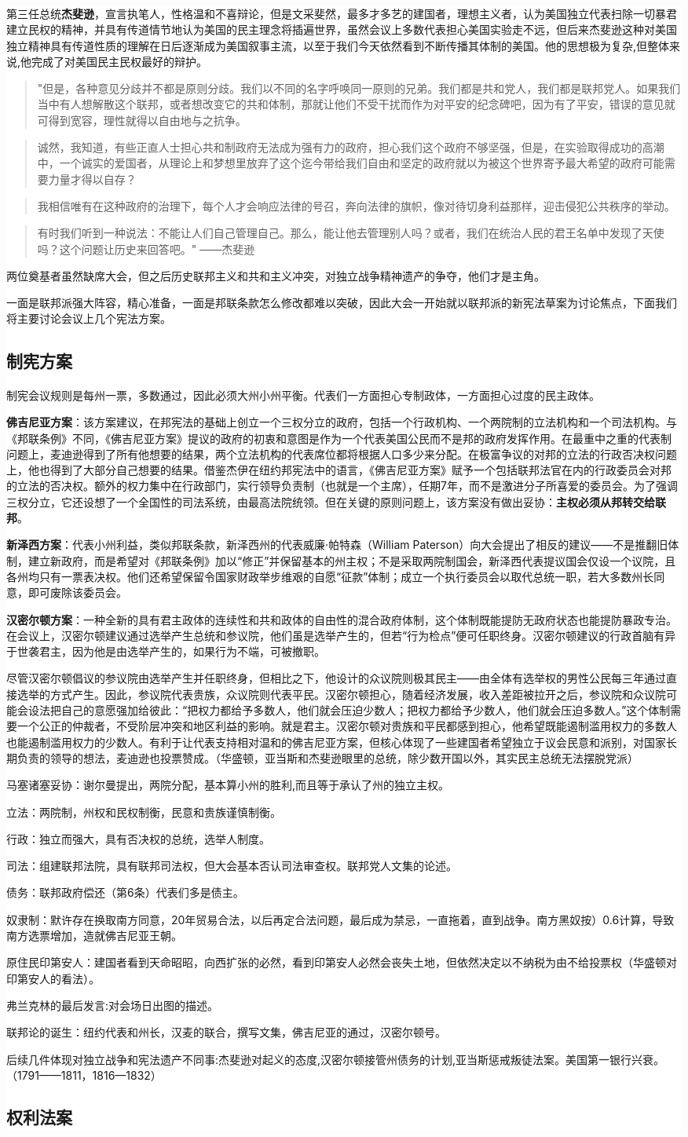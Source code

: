 第三任总统**杰斐逊**，宣言执笔人，性格温和不喜辩论，但是文采斐然，最多才多艺的建国者，理想主义者，认为美国独立代表扫除一切暴君建立民权的精神，并具有传道情节地认为美国的民主理念将插遍世界，虽然会议上多数代表担心美国实验走不远，但后来杰斐逊这种对美国独立精神具有传道性质的理解在日后逐渐成为美国叙事主流，以至于我们今天依然看到不断传播其体制的美国。他的思想极为复杂,但整体来说,他完成了对美国民主民权最好的辩护。

> "但是，各种意见分歧并不都是原则分歧。我们以不同的名字呼唤同一原则的兄弟。我们都是共和党人，我们都是联邦党人。如果我们当中有人想解散这个联邦，或者想改变它的共和体制，那就让他们不受干扰而作为对平安的纪念碑吧，因为有了平安，错误的意见就可得到宽容，理性就得以自由地与之抗争。

> 诚然，我知道，有些正直人士担心共和制政府无法成为强有力的政府，担心我们这个政府不够坚强，但是，在实验取得成功的高潮中，一个诚实的爱国者，从理论上和梦想里放弃了这个迄今带给我们自由和坚定的政府就以为被这个世界寄予最大希望的政府可能需要力量才得以自存？

> 我相信唯有在这种政府的治理下，每个人才会响应法律的号召，奔向法律的旗帜，像对待切身利益那样，迎击侵犯公共秩序的举动。

> 有时我们听到一种说法：不能让人们自己管理自己。那么，能让他去管理别人吗？或者，我们在统治人民的君王名单中发现了天使吗？这个问题让历史来回答吧。"            ——杰斐逊

两位奠基者虽然缺席大会，但之后历史联邦主义和共和主义冲突，对独立战争精神遗产的争夺，他们才是主角。

一面是联邦派强大阵容，精心准备，一面是邦联条款怎么修改都难以突破，因此大会一开始就以联邦派的新宪法草案为讨论焦点，下面我们将主要讨论会议上几个宪法方案。　　

## 制宪方案

制宪会议规则是每州一票，多数通过，因此必须大州小州平衡。代表们一方面担心专制政体，一方面担心过度的民主政体。　

**佛吉尼亚方案**：该方案建议，在邦宪法的基础上创立一个三权分立的政府，包括一个行政机构、一个两院制的立法机构和一个司法机构。与《邦联条例》不同，《佛吉尼亚方案》提议的政府的初衷和意图是作为一个代表美国公民而不是邦的政府发挥作用。在最重中之重的代表制问题上，麦迪逊得到了所有他想要的结果，两个立法机构的代表席位都将根据人口多少来分配。在极富争议的对邦的立法的行政否决权问题上，他也得到了大部分自己想要的结果。借鉴杰伊在纽约邦宪法中的语言，《佛吉尼亚方案》赋予一个包括联邦法官在内的行政委员会对邦的立法的否决权。额外的权力集中在行政部门，实行领导负责制（也就是一个主席），任期7年，而不是激进分子所喜爱的委员会。为了强调三权分立，它还设想了一个全国性的司法系统，由最高法院统领。但在关键的原则问题上，该方案没有做出妥协：**主权必须从邦转交给联邦**。

**新泽西方案**：代表小州利益，类似邦联条款，新泽西州的代表威廉·帕特森（William Paterson）向大会提出了相反的建议——不是推翻旧体制，建立新政府，而是希望对《邦联条例》加以“修正”并保留基本的州主权；不是采取两院制国会，新泽西代表提议国会仅设一个议院，且各州均只有一票表决权。他们还希望保留令国家财政举步维艰的自愿“征款”体制；成立一个执行委员会以取代总统一职，若大多数州长同意，即可废除该委员会。

**汉密尔顿方案**：一种全新的具有君主政体的连续性和共和政体的自由性的混合政府体制，这个体制既能提防无政府状态也能提防暴政专治。在会议上，汉密尔顿建议通过选举产生总统和参议院，他们虽是选举产生的，但若“行为检点”便可任职终身。汉密尔顿建议的行政首脑有异于世袭君主，因为他是由选举产生的，如果行为不端，可被撤职。

尽管汉密尔顿倡议的参议院由选举产生并任职终身，但相比之下，他设计的众议院则极其民主——由全体有选举权的男性公民每三年通过直接选举的方式产生。因此，参议院代表贵族，众议院则代表平民。汉密尔顿担心，随着经济发展，收入差距被拉开之后，参议院和众议院可能会设法把自己的意愿强加给彼此：“把权力都给予多数人，他们就会压迫少数人；把权力都给予少数人，他们就会压迫多数人。”这个体制需要一个公正的仲裁者，不受阶层冲突和地区利益的影响。就是君主。汉密尔顿对贵族和平民都感到担心，他希望既能遏制滥用权力的多数人也能遏制滥用权力的少数人。有利于让代表支持相对温和的佛吉尼亚方案，但核心体现了一些建国者希望独立于议会民意和派别，对国家长期负责的领导的想法，麦迪逊也投票赞成。（华盛顿，亚当斯和杰斐逊眼里的总统，除少数开国以外，其实民主总统无法摆脱党派）

马塞诸塞妥协：谢尔曼提出，两院分配，基本算小州的胜利,而且等于承认了州的独立主权。

立法：两院制，州权和民权制衡，民意和贵族谨慎制衡。

行政：独立而强大，具有否决权的总统，选举人制度。

司法：组建联邦法院，具有联邦司法权，但大会基本否认司法审查权。联邦党人文集的论述。

债务：联邦政府偿还（第6条）代表们多是债主。

奴隶制：默许存在换取南方同意，20年贸易合法，以后再定合法问题，最后成为禁忌，一直拖着，直到战争。南方黑奴按）0.6计算，导致南方选票增加，造就佛吉尼亚王朝。

原住民印第安人：建国者看到天命昭昭，向西扩张的必然，看到印第安人必然会丧失土地，但依然决定以不纳税为由不给投票权（华盛顿对印第安人的看法）。

弗兰克林的最后发言:对会场日出图的描述。

联邦论的诞生：纽约代表和州长，汉麦的联合，撰写文集，佛吉尼亚的通过，汉密尔顿号。


后续几件体现对独立战争和宪法遗产不同事:杰斐逊对起义的态度,汉密尔顿接管州债务的计划,亚当斯惩戒叛徒法案。美国第一银行兴衰。（1791——1811，1816—1832）

## 权利法案
